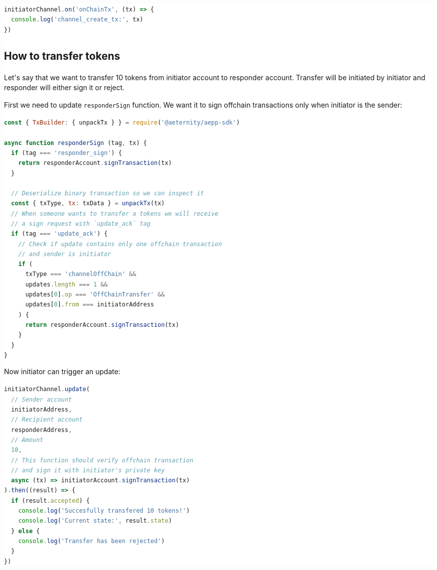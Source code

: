 ```javascript
initiatorChannel.on('onChainTx', (tx) => {
  console.log('channel_create_tx:', tx)
})
```

## How to transfer tokens

Let's say that we want to transfer 10 tokens from initiator account to responder account. Transfer will be initiated by initiator and responder will either sign it or reject.

First we need to update `responderSign` function. We want it to sign offchain transactions only when initiator is the sender:

```javascript
const { TxBuilder: { unpackTx } } = require('@aeternity/aepp-sdk')

async function responderSign (tag, tx) {
  if (tag === 'responder_sign') {
    return responderAccount.signTransaction(tx)
  }

  // Deserialize binary transaction so we can inspect it
  const { txType, tx: txData } = unpackTx(tx)
  // When someone wants to transfer a tokens we will receive
  // a sign request with `update_ack` tag
  if (tag === 'update_ack') {
    // Check if update contains only one offchain transaction
    // and sender is initiator
    if (
      txType === 'channelOffChain' &&
      updates.length === 1 &&
      updates[0].op === 'OffChainTransfer' &&
      updates[0].from === initiatorAddress
    ) {
      return responderAccount.signTransaction(tx)  
    }
  }
}
```

Now initiator can trigger an update:

```javascript
initiatorChannel.update(
  // Sender account
  initiatorAddress,
  // Recipient account
  responderAddress,
  // Amount
  10,
  // This function should verify offchain transaction
  // and sign it with initiator's private key
  async (tx) => initiatorAccount.signTransaction(tx)
).then((result) => {
  if (result.accepted) {
    console.log('Succesfully transfered 10 tokens!')
    console.log('Current state:', result.state)
  } else {
    console.log('Transfer has been rejected')  
  }
})
```
